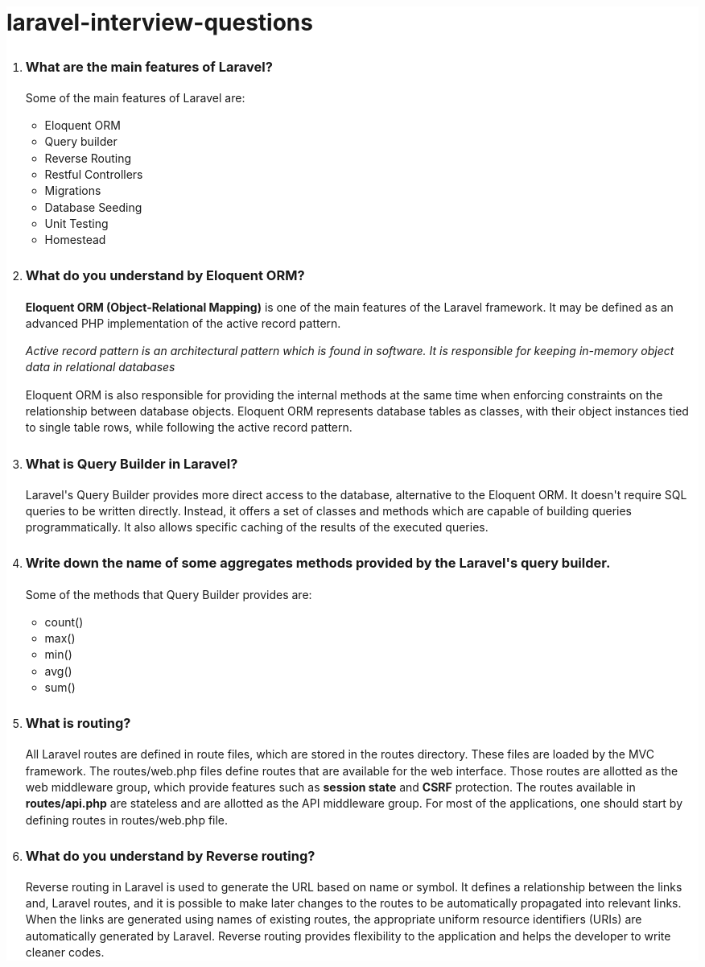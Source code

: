 # laravel-interview-questions

1. ### What are the main features of Laravel?

    Some of the main features of Laravel are:

   * Eloquent ORM
   * Query builder
   * Reverse Routing
   * Restful Controllers
   * Migrations
   * Database Seeding
   * Unit Testing
   * Homestead

2. ### What do you understand by Eloquent ORM?
   **Eloquent ORM (Object-Relational Mapping)** is one of the main features of the Laravel framework. It may be defined as an advanced PHP implementation of the active record pattern.

    *Active record pattern is an architectural pattern which is found in software. It is responsible for keeping in-memory object data in relational databases*

    Eloquent ORM is also responsible for providing the internal methods at the same time when enforcing constraints on the relationship between database objects. Eloquent ORM represents database tables as classes, with their object instances tied to single table rows, while following the active record pattern.

3. ### What is Query Builder in Laravel?
   Laravel's Query Builder provides more direct access to the database, alternative to the Eloquent ORM. It doesn't require SQL queries to be written directly. Instead, it offers a set of classes and methods which are capable of building queries programmatically. It also allows specific caching of the results of the executed queries.

4. ### Write down the name of some aggregates methods provided by the Laravel's query builder.

    Some of the methods that Query Builder provides are:

    * count()
    * max()
    * min()
    * avg()
    * sum()

5. ### What is routing?

    All Laravel routes are defined in route files, which are stored in the routes directory. These files are loaded by the MVC framework. The routes/web.php files define routes that are available for the web interface. Those routes are allotted as the web middleware group, which provide features such as **session state** and **CSRF** protection. The routes available in **routes/api.php** are stateless and are allotted as the API middleware group. For most of the applications, one should start by defining routes in routes/web.php file.

6. ### What do you understand by Reverse routing?

    Reverse routing in Laravel is used to generate the URL based on name or symbol. It defines a relationship between the links and, Laravel routes, and it is possible to make later changes to the routes to be automatically propagated into relevant links. When the links are generated using names of existing routes, the appropriate uniform resource identifiers (URIs) are automatically generated by Laravel. Reverse routing provides flexibility to the application and helps the developer to write cleaner codes.
